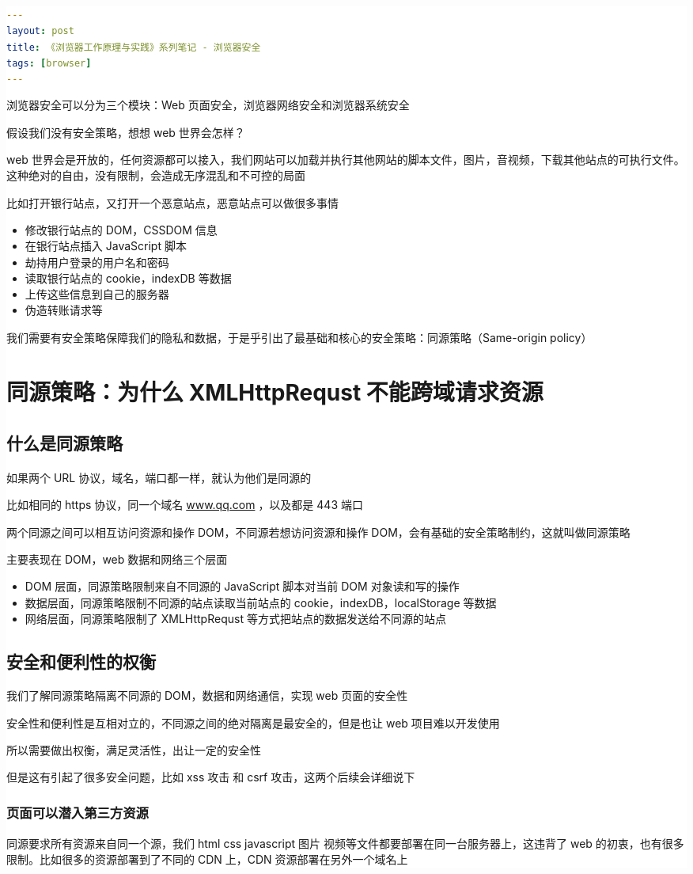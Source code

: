 ```yaml
---
layout: post
title: 《浏览器工作原理与实践》系列笔记 - 浏览器安全
tags: [browser]
---
```


浏览器安全可以分为三个模块：Web 页面安全，浏览器网络安全和浏览器系统安全

假设我们没有安全策略，想想 web 世界会怎样？

web 世界会是开放的，任何资源都可以接入，我们网站可以加载并执行其他网站的脚本文件，图片，音视频，下载其他站点的可执行文件。这种绝对的自由，没有限制，会造成无序混乱和不可控的局面

比如打开银行站点，又打开一个恶意站点，恶意站点可以做很多事情

- 修改银行站点的 DOM，CSSDOM 信息
- 在银行站点插入 JavaScript 脚本
- 劫持用户登录的用户名和密码
- 读取银行站点的 cookie，indexDB 等数据
- 上传这些信息到自己的服务器
- 伪造转账请求等

我们需要有安全策略保障我们的隐私和数据，于是乎引出了最基础和核心的安全策略：同源策略（Same-origin policy）

# 同源策略：为什么 XMLHttpRequst 不能跨域请求资源

## 什么是同源策略

如果两个 URL 协议，域名，端口都一样，就认为他们是同源的

比如相同的 https 协议，同一个域名 www.qq.com ，以及都是 443 端口

两个同源之间可以相互访问资源和操作 DOM，不同源若想访问资源和操作 DOM，会有基础的安全策略制约，这就叫做同源策略

主要表现在 DOM，web 数据和网络三个层面

- DOM 层面，同源策略限制来自不同源的 JavaScript 脚本对当前 DOM 对象读和写的操作
- 数据层面，同源策略限制不同源的站点读取当前站点的 cookie，indexDB，localStorage 等数据
- 网络层面，同源策略限制了 XMLHttpRequst 等方式把站点的数据发送给不同源的站点

## 安全和便利性的权衡

我们了解同源策略隔离不同源的 DOM，数据和网络通信，实现 web 页面的安全性

安全性和便利性是互相对立的，不同源之间的绝对隔离是最安全的，但是也让 web 项目难以开发使用

所以需要做出权衡，满足灵活性，出让一定的安全性

但是这有引起了很多安全问题，比如 xss 攻击 和 csrf 攻击，这两个后续会详细说下

### 页面可以潜入第三方资源

同源要求所有资源来自同一个源，我们 html css javascript 图片 视频等文件都要部署在同一台服务器上，这违背了 web 的初衷，也有很多限制。比如很多的资源部署到了不同的 CDN 上，CDN 资源部署在另外一个域名上
